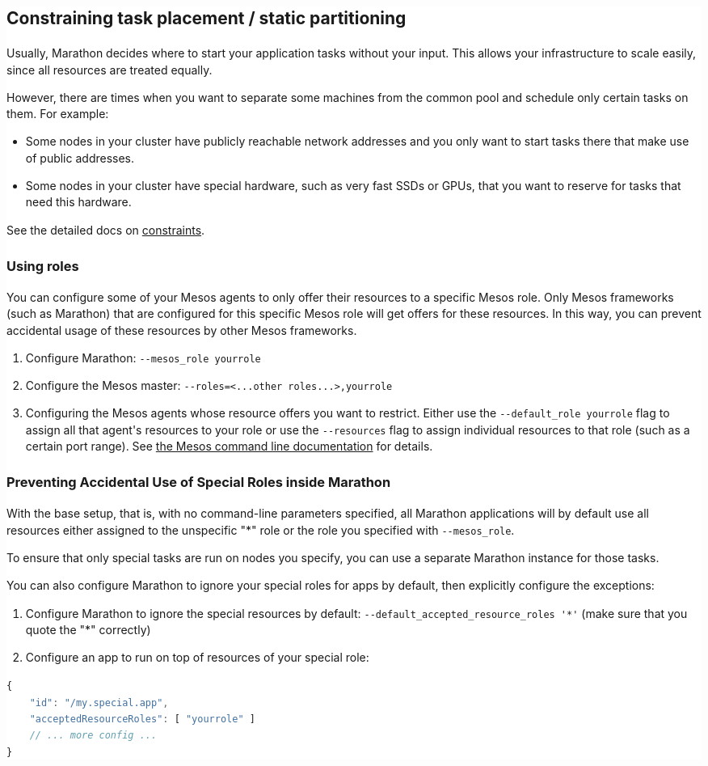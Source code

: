 ## Constraining task placement / static partitioning

Usually, Marathon decides where to start your application tasks without your input. This allows your infrastructure to scale easily, since all resources are treated equally.

However, there are times when you want to separate some machines from the common pool and schedule only certain tasks on them. For example:

* Some nodes in your cluster have publicly reachable network addresses and you only want to start tasks there that make use of public addresses.

* Some nodes in your cluster have special hardware, such as very fast SSDs or GPUs, that you want to reserve for tasks that need this hardware.

See the detailed docs on
<a href="{{ site.baseurl }}/docs/constraints.html">constraints</a>.
  
### Using roles

You can configure some of your Mesos agents to only offer their resources to a specific Mesos role. Only Mesos frameworks (such as Marathon) that are configured for this specific Mesos role will get offers for these resources. In this way, you can prevent accidental usage of these resources by other Mesos frameworks.

1. Configure Marathon: `--mesos_role yourrole`

2. Configure the Mesos master: `--roles=<...other roles...>,yourrole`

3. Configuring the Mesos agents whose resource offers you want to restrict. Either use the  `--default_role yourrole` flag to assign all that agent's resources to your role or use the `--resources` flag to assign individual resources to that role (such as a certain port range). See [the Mesos command line documentation](http://mesos.apache.org/documentation/latest/configuration/) for details.

### Preventing Accidental Use of Special Roles inside Marathon

With the base setup, that is, with no command-line parameters specified, all Marathon applications will by default use all resources either assigned to the unspecific "*" role or the role you specified with `--mesos_role`.

To ensure that only special tasks are run on nodes you specify, you can use a separate Marathon instance for those tasks.

You can also configure Marathon to ignore your special roles for apps by default, then explicitly configure the exceptions:

1. Configure Marathon to ignore the special resources by default: `--default_accepted_resource_roles '*'` (make sure
that you quote the "*" correctly)

2.  Configure an app to run on top of resources of your special role:

```javascript
{
    "id": "/my.special.app",
    "acceptedResourceRoles": [ "yourrole" ]
    // ... more config ...
}
```
